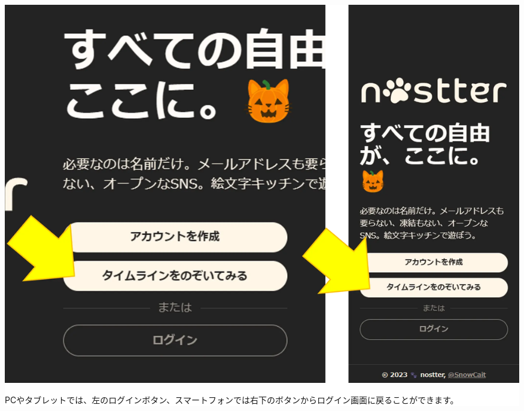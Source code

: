 ![タイムラインをのぞいてみるボタン](./images/nostter/02-view-timeline.webp)

PCやタブレットでは、左のログインボタン、スマートフォンでは右下のボタンからログイン画面に戻ることができます。
